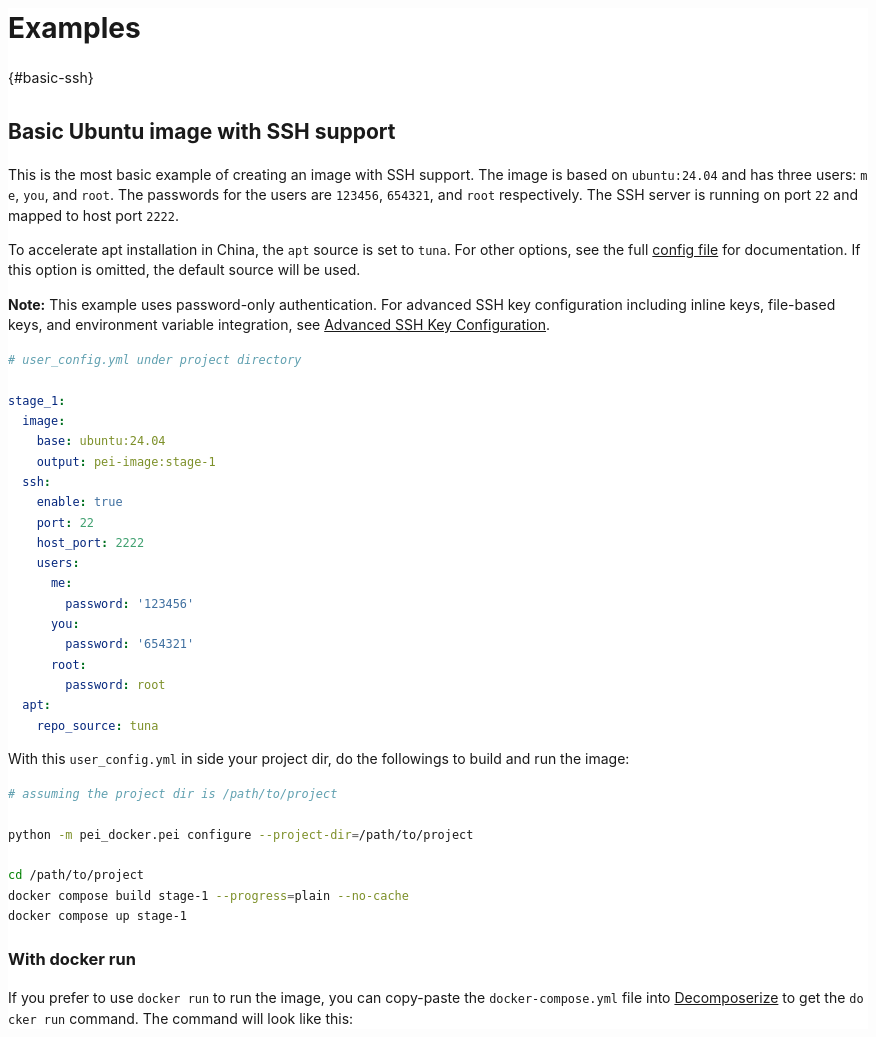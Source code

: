 # Examples

[](){#basic-ssh}
## Basic Ubuntu image with SSH support

This is the most basic example of creating an image with SSH support. The image is based on `ubuntu:24.04` and has three users: `me`, `you`, and `root`. The passwords for the users are `123456`, `654321`, and `root` respectively. The SSH server is running on port `22` and mapped to host port `2222`. 

To accelerate apt installation in China, the `apt` source is set to `tuna`. For other options, see the full [config file](../index.md) for documentation. If this option is omitted, the default source will be used.

**Note:** This example uses password-only authentication. For advanced SSH key configuration including inline keys, file-based keys, and environment variable integration, see [Advanced SSH Key Configuration](advanced.md#ssh-keys-advanced).

```yaml
# user_config.yml under project directory

stage_1:
  image:
    base: ubuntu:24.04
    output: pei-image:stage-1
  ssh:
    enable: true
    port: 22
    host_port: 2222
    users:
      me:
        password: '123456'
      you:
        password: '654321'
      root:
        password: root
  apt:
    repo_source: tuna
```

With this `user_config.yml` in side your project dir, do the followings to build and run the image:

```bash
# assuming the project dir is /path/to/project

python -m pei_docker.pei configure --project-dir=/path/to/project

cd /path/to/project
docker compose build stage-1 --progress=plain --no-cache
docker compose up stage-1
```

### With docker run
If you prefer to use `docker run` to run the image, you can copy-paste the `docker-compose.yml` file into [Decomposerize](https://www.decomposerize.com/) to get the `docker run` command. The command will look like this:
